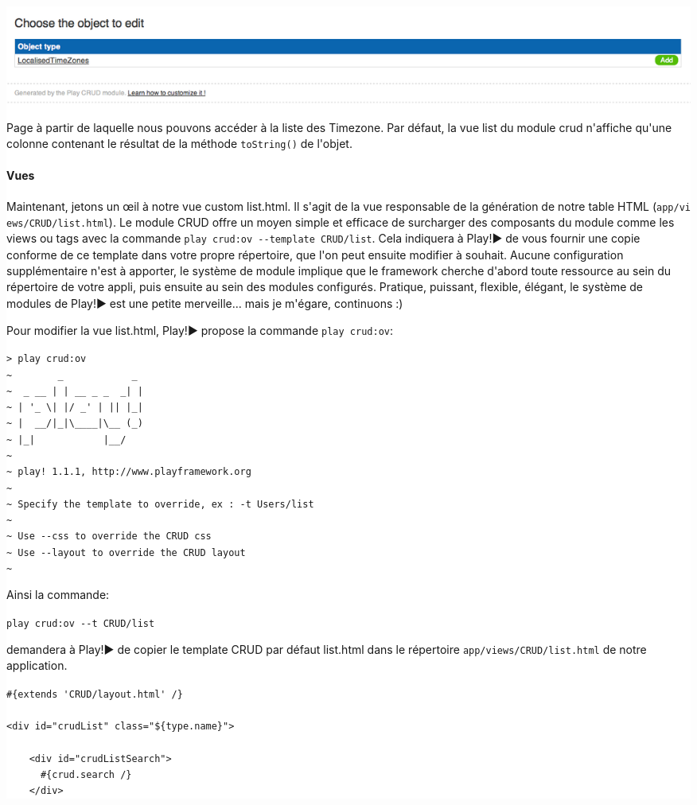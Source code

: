 ![Liste des ObjectType](rsrc/p02_ch03_01.png)

Page à partir de laquelle nous pouvons accéder à la liste des Timezone. Par défaut, la vue list du module crud n'affiche qu'une colonne contenant le résultat de la méthode `toString()` de l'objet.

#### Vues

Maintenant, jetons un œil à notre vue custom list.html. Il s'agit de la vue responsable de la génération de notre table HTML (`app/views/CRUD/list.html`). Le module CRUD offre un moyen simple et efficace de surcharger des composants du module comme les views ou tags avec la commande `play crud:ov --template CRUD/list`. Cela indiquera à Play!► de vous fournir une copie conforme de ce template dans votre propre répertoire, que l'on peut ensuite modifier à souhait. Aucune configuration supplémentaire n'est à apporter, le système de module implique que le framework cherche d'abord toute ressource au sein du répertoire de votre appli, puis ensuite au sein des modules configurés. Pratique, puissant, flexible, élégant, le système de modules de Play!► est une petite merveille... mais je m'égare, continuons :)

Pour modifier la vue list.html, Play!► propose la commande `play crud:ov`:

	> play crud:ov
	~        _            _
	~  _ __ | | __ _ _  _| |
	~ | '_ \| |/ _' | || |_|
	~ |  __/|_|\____|\__ (_)
	~ |_|            |__/
	~
	~ play! 1.1.1, http://www.playframework.org
	~
	~ Specify the template to override, ex : -t Users/list
	~
	~ Use --css to override the CRUD css
	~ Use --layout to override the CRUD layout
	~

Ainsi la commande:

	play crud:ov --t CRUD/list

demandera à Play!► de copier le template CRUD par défaut list.html dans le répertoire `app/views/CRUD/list.html` de notre application.

    #{extends 'CRUD/layout.html' /}

    <div id="crudList" class="${type.name}">

        <div id="crudListSearch">
          #{crud.search /}
        </div>
